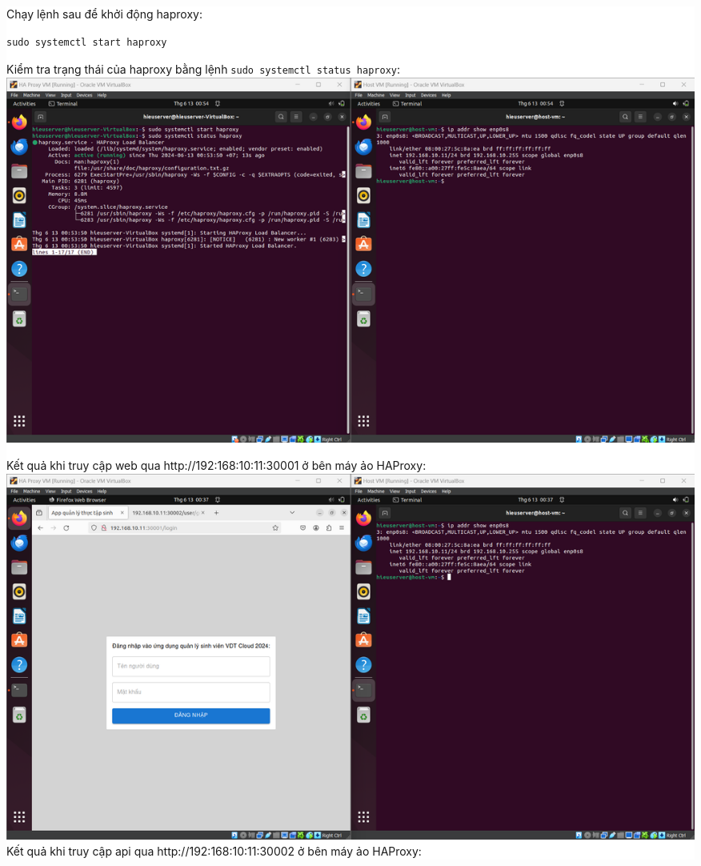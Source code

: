 Chạy lệnh sau để khởi động haproxy:
``` 
sudo systemctl start haproxy
```

Kiểm tra trạng thái của haproxy bằng lệnh `sudo systemctl status haproxy`:
![alt-text](images/haproxy-status.png)

Kết quả khi truy cập web qua http://192:168:10:11:30001 ở bên máy ảo HAProxy:
![alt-text](images/haproxy-web.png)
Kết quả khi truy cập api qua http://192:168:10:11:30002 ở bên máy ảo HAProxy: